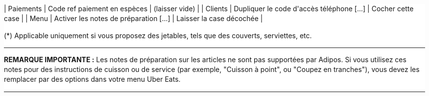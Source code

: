 | Paiements           | Code ref paiement en espèces                 | (laisser vide)                                                         |
| Clients             | Dupliquer le code d'accès téléphone [...]    | Cocher cette case                                                      |
| Menu                | Activer les notes de préparation [...]       | Laisser la case décochée                                               |

(\*) Applicable uniquement si vous proposez des jetables, tels que des couverts, serviettes, etc.

---

**REMARQUE IMPORTANTE :** Les notes de préparation sur les articles ne sont pas supportées par Adipos. Si vous utilisez ces notes pour des instructions de cuisson ou de service (par exemple, "Cuisson à point", ou "Coupez en tranches"), vous devez les remplacer par des options dans votre menu Uber Eats.

---
